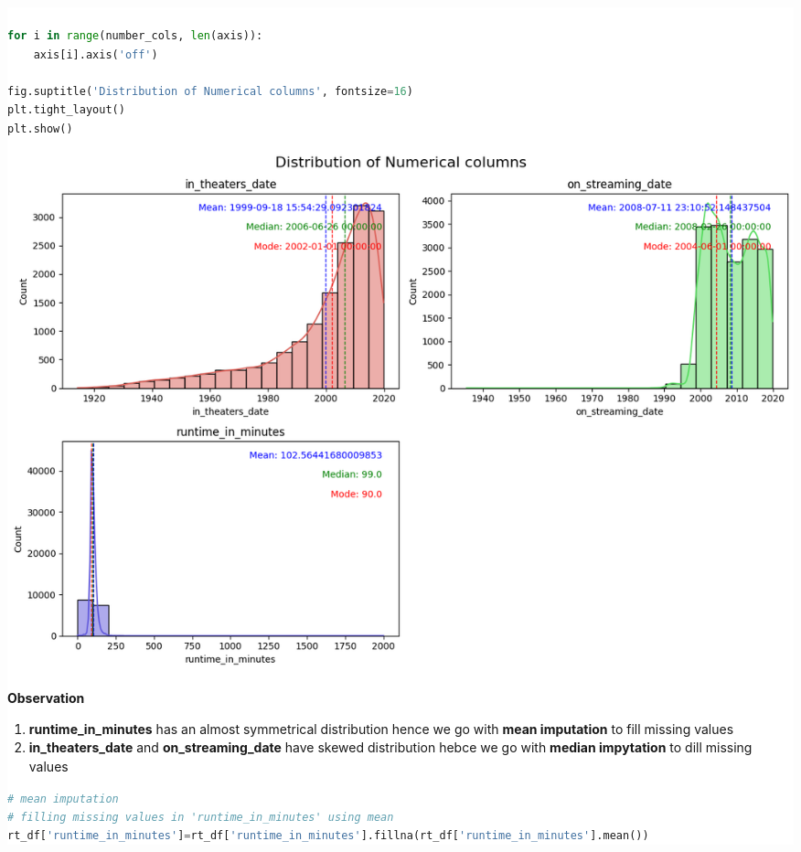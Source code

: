 ```python
    
for i in range(number_cols, len(axis)):
    axis[i].axis('off')

fig.suptitle('Distribution of Numerical columns', fontsize=16)
plt.tight_layout()
plt.show()
```


    
![png](output/output_45_0.png)
    


**Observation**
1. **runtime_in_minutes** has an almost symmetrical distribution hence we go with **mean imputation** to fill missing values
2. **in_theaters_date** and **on_streaming_date** have skewed distribution hebce we go with **median impytation** to dill missing values


```python
# mean imputation
# filling missing values in 'runtime_in_minutes' using mean
rt_df['runtime_in_minutes']=rt_df['runtime_in_minutes'].fillna(rt_df['runtime_in_minutes'].mean())
```
